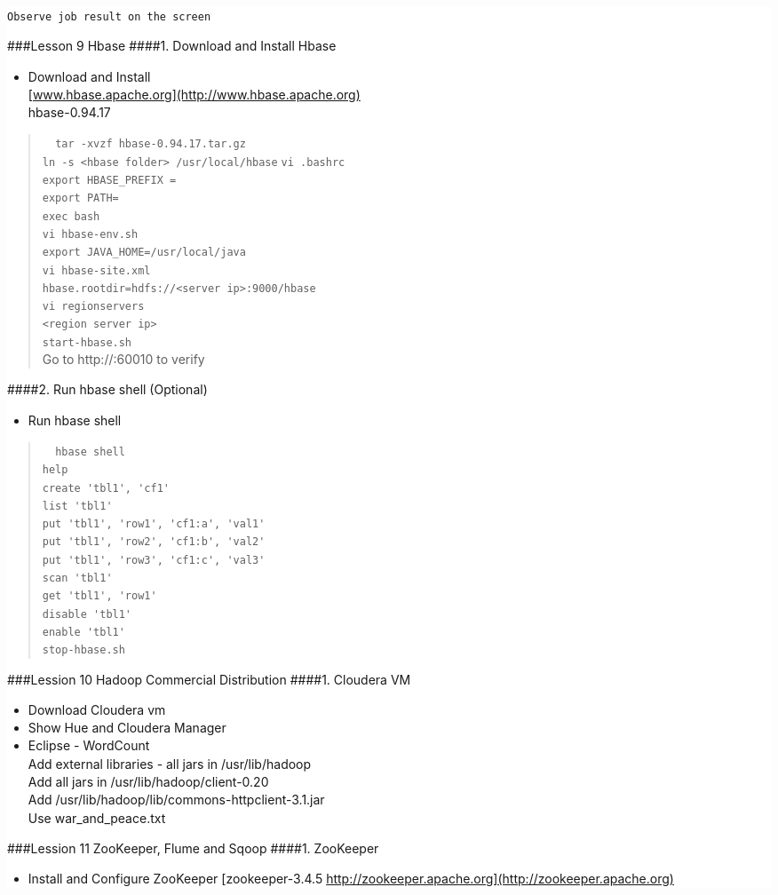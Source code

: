 	Observe job result on the screen

###Lesson 9 Hbase
####1. Download and Install Hbase
  * Download and Install  
  [www.hbase.apache.org](http://www.hbase.apache.org)  
  hbase-0.94.17  
  
>`	tar -xvzf hbase-0.94.17.tar.gz`  
	`ln -s <hbase folder> /usr/local/hbase` 
	`vi .bashrc`  
	`export HBASE_PREFIX =`  
	`export PATH=`  
	`exec bash`  
	`vi hbase-env.sh`  
	`export JAVA_HOME=/usr/local/java`  
	`vi hbase-site.xml`  
	`hbase.rootdir=hdfs://<server ip>:9000/hbase`  
	`vi regionservers`  
	`<region server ip>`  
	`start-hbase.sh`  
	Go to http://<ip>:60010 to verify  
	
####2. Run hbase shell (Optional)
  * Run hbase shell
  
>`	hbase shell`  
	`help`  
	`create 'tbl1', 'cf1'`  
	`list 'tbl1'`  
	`put 'tbl1', 'row1', 'cf1:a', 'val1'`  
	`put 'tbl1', 'row2', 'cf1:b', 'val2'`  
	`put 'tbl1', 'row3', 'cf1:c', 'val3'`  
	`scan 'tbl1'`  
	`get 'tbl1', 'row1'`  
	`disable 'tbl1'`  
	`enable 'tbl1'`  
	`stop-hbase.sh`  
	
###Lession 10 Hadoop Commercial Distribution
####1. Cloudera VM
  * Download Cloudera vm  
  * Show Hue and Cloudera Manager  
  * Eclipse - WordCount  
	Add external libraries - all jars in /usr/lib/hadoop  
	Add all jars in /usr/lib/hadoop/client-0.20  
	Add /usr/lib/hadoop/lib/commons-httpclient-3.1.jar  
	Use war_and_peace.txt  
	
###Lession 11 ZooKeeper, Flume and Sqoop
####1. ZooKeeper  
  * Install and Configure ZooKeeper
	[zookeeper-3.4.5 http://zookeeper.apache.org](http://zookeeper.apache.org)
	